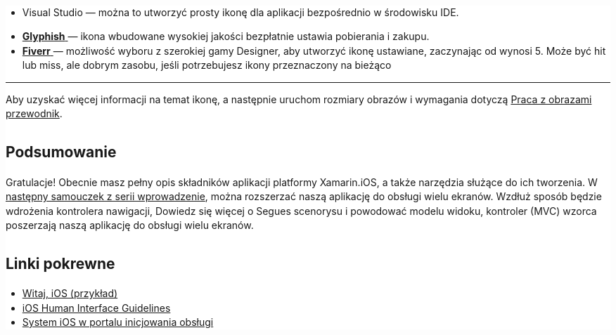 * Visual Studio — można to utworzyć prosty ikonę dla aplikacji bezpośrednio w środowisku IDE.
- [**Glyphish** ](http://www.glyphish.com/) — ikona wbudowane wysokiej jakości bezpłatnie ustawia pobierania i zakupu.
- [**Fiverr** ](http://www.fiverr.com/) — możliwość wyboru z szerokiej gamy Designer, aby utworzyć ikonę ustawiane, zaczynając od wynosi 5.  Może być hit lub miss, ale dobrym zasobu, jeśli potrzebujesz ikony przeznaczony na bieżąco

-----

Aby uzyskać więcej informacji na temat ikonę, a następnie uruchom rozmiary obrazów i wymagania dotyczą [Praca z obrazami przewodnik](~/ios/app-fundamentals/images-icons/index.md).

## <a name="summary"></a>Podsumowanie

Gratulacje! Obecnie masz pełny opis składników aplikacji platformy Xamarin.iOS, a także narzędzia służące do ich tworzenia.
W [następny samouczek z serii wprowadzenie](~/ios/get-started/hello-ios-multiscreen/index.md), można rozszerzać naszą aplikację do obsługi wielu ekranów. Wzdłuż sposób będzie wdrożenia kontrolera nawigacji, Dowiedz się więcej o Segues scenorysu i powodować modelu widoku, kontroler (MVC) wzorca poszerzają naszą aplikację do obsługi wielu ekranów.


## <a name="related-links"></a>Linki pokrewne

- [Witaj, iOS (przykład)](https://developer.xamarin.com/samples/monotouch/Hello_iOS/)
- [iOS Human Interface Guidelines](http://developer.apple.com/library/ios/#documentation/UserExperience/Conceptual/MobileHIG/Introduction/Introduction.html)
- [System iOS w portalu inicjowania obsługi](https://developer.apple.com/ios/manage/overview/index.action)
